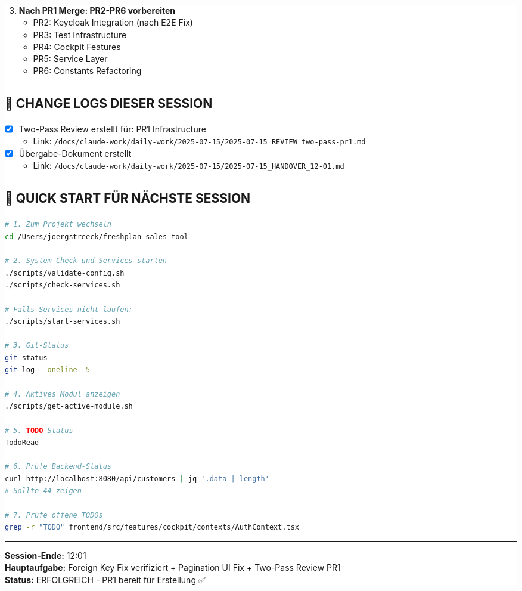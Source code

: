 3. **Nach PR1 Merge: PR2-PR6 vorbereiten**
   - PR2: Keycloak Integration (nach E2E Fix)
   - PR3: Test Infrastructure  
   - PR4: Cockpit Features
   - PR5: Service Layer
   - PR6: Constants Refactoring

## 📝 CHANGE LOGS DIESER SESSION
- [x] Two-Pass Review erstellt für: PR1 Infrastructure
  - Link: `/docs/claude-work/daily-work/2025-07-15/2025-07-15_REVIEW_two-pass-pr1.md`
- [x] Übergabe-Dokument erstellt
  - Link: `/docs/claude-work/daily-work/2025-07-15/2025-07-15_HANDOVER_12-01.md`

## 🚀 QUICK START FÜR NÄCHSTE SESSION
```bash
# 1. Zum Projekt wechseln
cd /Users/joergstreeck/freshplan-sales-tool

# 2. System-Check und Services starten
./scripts/validate-config.sh
./scripts/check-services.sh

# Falls Services nicht laufen:
./scripts/start-services.sh

# 3. Git-Status
git status
git log --oneline -5

# 4. Aktives Modul anzeigen
./scripts/get-active-module.sh

# 5. TODO-Status
TodoRead

# 6. Prüfe Backend-Status
curl http://localhost:8080/api/customers | jq '.data | length'
# Sollte 44 zeigen

# 7. Prüfe offene TODOs
grep -r "TODO" frontend/src/features/cockpit/contexts/AuthContext.tsx
```

---
**Session-Ende:** 12:01  
**Hauptaufgabe:** Foreign Key Fix verifiziert + Pagination UI Fix + Two-Pass Review PR1  
**Status:** ERFOLGREICH - PR1 bereit für Erstellung ✅
